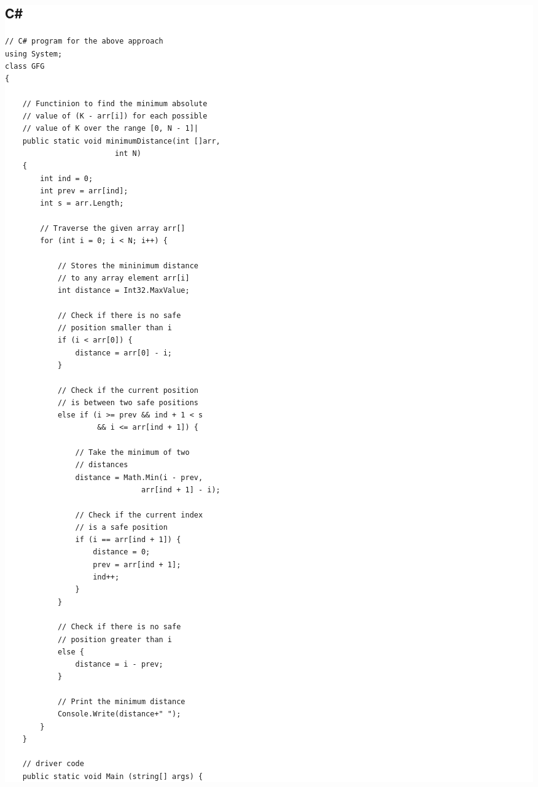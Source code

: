 ## C#

```
// C# program for the above approach
using System;
class GFG
{

    // Functinion to find the minimum absolute
    // value of (K - arr[i]) for each possible
    // value of K over the range [0, N - 1]|
    public static void minimumDistance(int []arr,
                         int N)
    {
        int ind = 0;
        int prev = arr[ind];
        int s = arr.Length;

        // Traverse the given array arr[]
        for (int i = 0; i < N; i++) {

            // Stores the mininimum distance
            // to any array element arr[i]
            int distance = Int32.MaxValue;

            // Check if there is no safe
            // position smaller than i
            if (i < arr[0]) {
                distance = arr[0] - i;
            }

            // Check if the current position
            // is between two safe positions
            else if (i >= prev && ind + 1 < s
                     && i <= arr[ind + 1]) {

                // Take the minimum of two
                // distances
                distance = Math.Min(i - prev,
                               arr[ind + 1] - i);

                // Check if the current index
                // is a safe position
                if (i == arr[ind + 1]) {
                    distance = 0;
                    prev = arr[ind + 1];
                    ind++;
                }
            }

            // Check if there is no safe
            // position greater than i
            else {
                distance = i - prev;
            }

            // Print the minimum distance
            Console.Write(distance+" ");
        }
    }

    // driver code
    public static void Main (string[] args) {
```